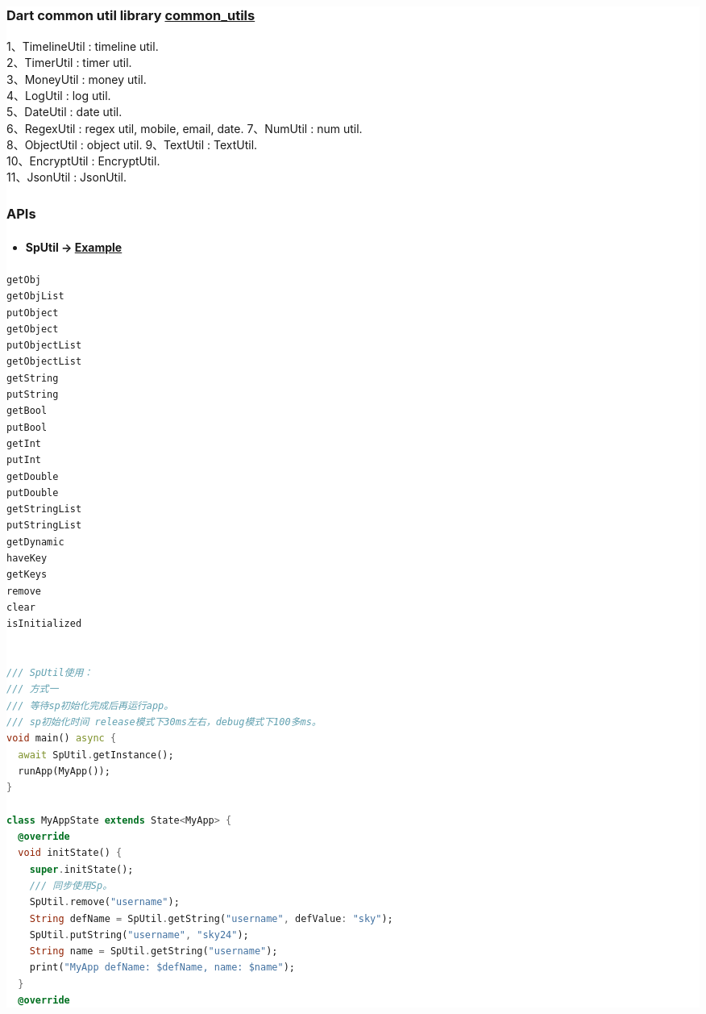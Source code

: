### Dart common util library [common_utils][common_utils_github]
 1、TimelineUtil : timeline util.  
 2、TimerUtil    : timer util.  
 3、MoneyUtil    : money util.  
 4、LogUtil      : log util.  
 5、DateUtil     : date util.  
 6、RegexUtil    : regex util, mobile, email, date.
 7、NumUtil      : num util.  
 8、ObjectUtil   : object util.
 9、TextUtil     : TextUtil.  
 10、EncryptUtil : EncryptUtil.  
 11、JsonUtil    : JsonUtil.


### APIs

* #### SpUtil -> [Example](./example/lib/main.dart)
```dart
getObj
getObjList
putObject
getObject
putObjectList
getObjectList
getString
putString
getBool
putBool
getInt
putInt
getDouble
putDouble
getStringList
putStringList
getDynamic
haveKey
getKeys
remove
clear
isInitialized
  
  
/// SpUtil使用：
/// 方式一
/// 等待sp初始化完成后再运行app。
/// sp初始化时间 release模式下30ms左右，debug模式下100多ms。
void main() async {
  await SpUtil.getInstance();
  runApp(MyApp());
}

class MyAppState extends State<MyApp> {
  @override
  void initState() {
    super.initState();
    /// 同步使用Sp。
    SpUtil.remove("username");
    String defName = SpUtil.getString("username", defValue: "sky");
    SpUtil.putString("username", "sky24");
    String name = SpUtil.getString("username");
    print("MyApp defName: $defName, name: $name");
  }
  @override
```

[flutter_wanandroid_github]: https://github.com/Sky24n/flutter_wanandroid
[flutter_wanandroid_apk]: https://raw.githubusercontent.com/Sky24n/LDocuments/master/AppStore/flutter_wanandroid.apk
[flutter_wanandroid_qr]: https://raw.githubusercontent.com/Sky24n/LDocuments/master/AppImgs/flutter_wanandroid/qrcode.png
[common_utils_github]: https://github.com/Sky24n/common_utils
[flustars_github]: https://github.com/Sky24n/flustars